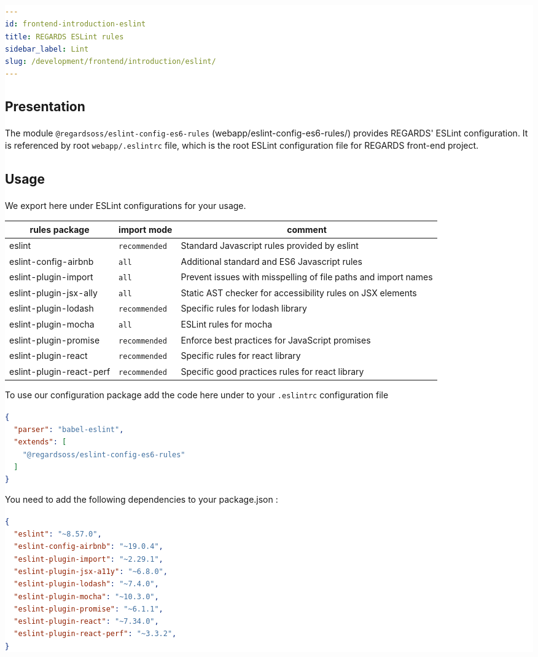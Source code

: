 ```yaml
---
id: frontend-introduction-eslint
title: REGARDS ESLint rules
sidebar_label: Lint
slug: /development/frontend/introduction/eslint/
---
```



## Presentation

The module `@regardsoss/eslint-config-es6-rules` (webapp/eslint-config-es6-rules/) provides REGARDS' ESLint configuration. It is referenced by root `webapp/.eslintrc` file, which is the root ESLint configuration file for REGARDS front-end project.

## Usage

We export here under ESLint configurations for your usage.

| rules package            | import mode   | comment                                                        |
| ------------------------ | ------------- | -------------------------------------------------------------- |
| eslint                   | `recommended` | Standard Javascript rules provided by eslint                   | 
| eslint-config-airbnb     |     `all`     | Additional standard and ES6 Javascript rules                   |
| eslint-plugin-import     |     `all`     | Prevent issues with misspelling of file paths and import names |
| eslint-plugin-jsx-ally   |     `all`     | Static AST checker for accessibility rules on JSX elements     |
| eslint-plugin-lodash     | `recommended` | Specific rules for lodash library                              |
| eslint-plugin-mocha      |     `all`     | ESLint rules for mocha                                         |
| eslint-plugin-promise    | `recommended` | Enforce best practices for JavaScript promises                 |
| eslint-plugin-react      | `recommended` | Specific rules for react library                               |
| eslint-plugin-react-perf | `recommended` | Specific good practices rules for react library                |

To use our configuration package add the code here under to your `.eslintrc` configuration file

```json
{
  "parser": "babel-eslint",
  "extends": [
    "@regardsoss/eslint-config-es6-rules"
  ]
}
```

You need to add the following dependencies to your package.json : 
```json
{
  "eslint": "~8.57.0",
  "eslint-config-airbnb": "~19.0.4",
  "eslint-plugin-import": "~2.29.1",
  "eslint-plugin-jsx-a11y": "~6.8.0",
  "eslint-plugin-lodash": "~7.4.0",
  "eslint-plugin-mocha": "~10.3.0",
  "eslint-plugin-promise": "~6.1.1",
  "eslint-plugin-react": "~7.34.0",
  "eslint-plugin-react-perf": "~3.3.2",
}
```
